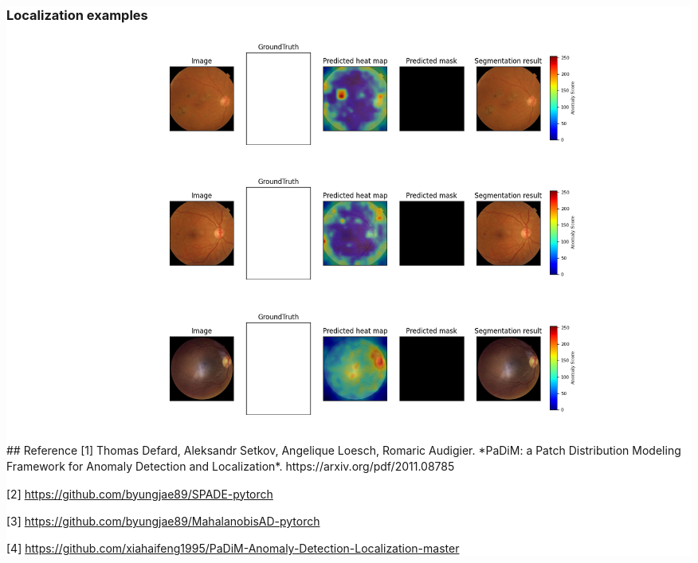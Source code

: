 ### Localization examples

<p align="center">
    <img src="imgs/fundus_10.png" width="600"\>
</p>
<p align="center">
    <img src="imgs/fundus_13.png" width="600"\>
</p>
<p align="center">
    <img src="imgs/fundus_997.png" width="600"\>
</p>
## Reference
[1] Thomas Defard, Aleksandr Setkov, Angelique Loesch, Romaric Audigier. *PaDiM: a Patch Distribution Modeling Framework for Anomaly Detection and Localization*. https://arxiv.org/pdf/2011.08785

[2] https://github.com/byungjae89/SPADE-pytorch

[3] https://github.com/byungjae89/MahalanobisAD-pytorch

[4] https://github.com/xiahaifeng1995/PaDiM-Anomaly-Detection-Localization-master